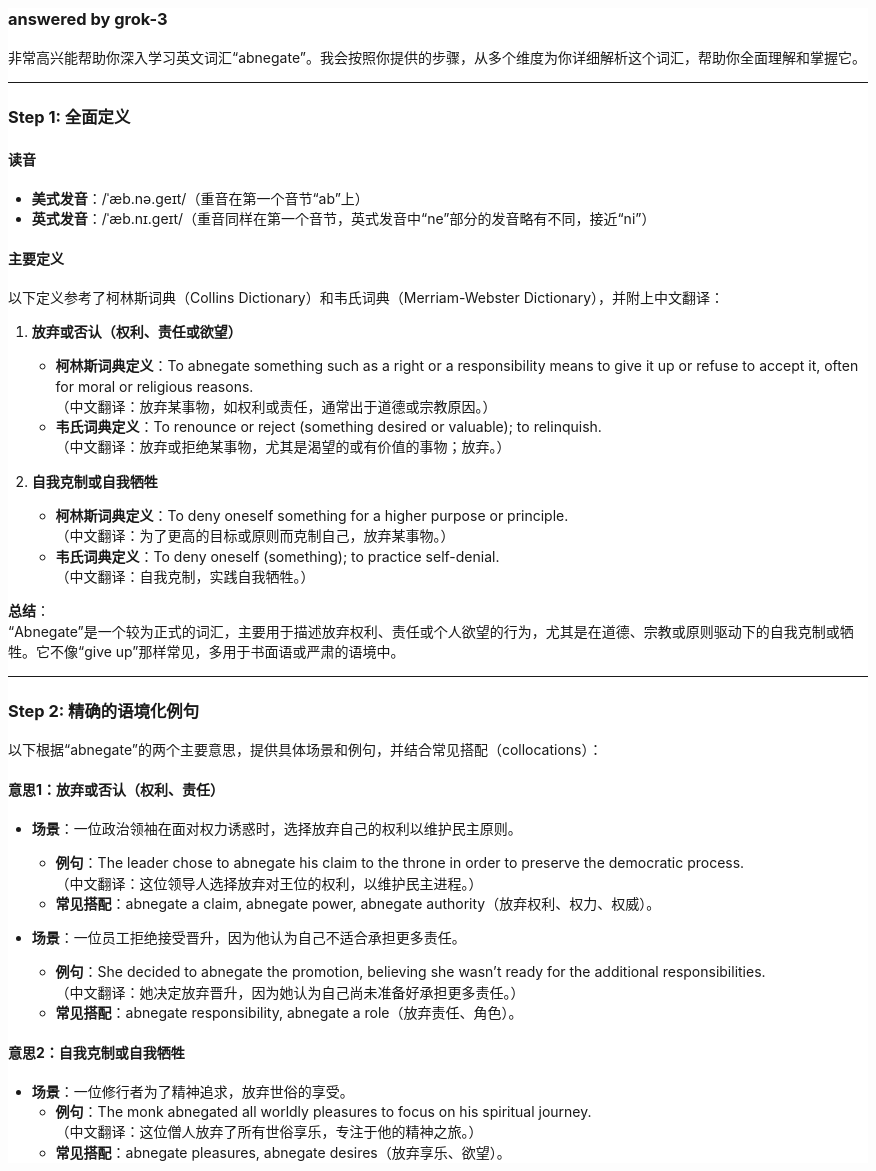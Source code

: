 ### answered by grok-3
非常高兴能帮助你深入学习英文词汇“abnegate”。我会按照你提供的步骤，从多个维度为你详细解析这个词汇，帮助你全面理解和掌握它。

---

### Step 1: 全面定义
#### 读音
- **美式发音**：/ˈæb.nə.ɡeɪt/（重音在第一个音节“ab”上）
- **英式发音**：/ˈæb.nɪ.ɡeɪt/（重音同样在第一个音节，英式发音中“ne”部分的发音略有不同，接近“ni”）

#### 主要定义
以下定义参考了柯林斯词典（Collins Dictionary）和韦氏词典（Merriam-Webster Dictionary），并附上中文翻译：

1. **放弃或否认（权利、责任或欲望）**  
   - **柯林斯词典定义**：To abnegate something such as a right or a responsibility means to give it up or refuse to accept it, often for moral or religious reasons.  
     （中文翻译：放弃某事物，如权利或责任，通常出于道德或宗教原因。）  
   - **韦氏词典定义**：To renounce or reject (something desired or valuable); to relinquish.  
     （中文翻译：放弃或拒绝某事物，尤其是渴望的或有价值的事物；放弃。）  

2. **自我克制或自我牺牲**  
   - **柯林斯词典定义**：To deny oneself something for a higher purpose or principle.  
     （中文翻译：为了更高的目标或原则而克制自己，放弃某事物。）  
   - **韦氏词典定义**：To deny oneself (something); to practice self-denial.  
     （中文翻译：自我克制，实践自我牺牲。）  

**总结**：  
“Abnegate”是一个较为正式的词汇，主要用于描述放弃权利、责任或个人欲望的行为，尤其是在道德、宗教或原则驱动下的自我克制或牺牲。它不像“give up”那样常见，多用于书面语或严肃的语境中。

---

### Step 2: 精确的语境化例句
以下根据“abnegate”的两个主要意思，提供具体场景和例句，并结合常见搭配（collocations）：

#### 意思1：放弃或否认（权利、责任）
- **场景**：一位政治领袖在面对权力诱惑时，选择放弃自己的权利以维护民主原则。  
  - **例句**：The leader chose to abnegate his claim to the throne in order to preserve the democratic process.  
    （中文翻译：这位领导人选择放弃对王位的权利，以维护民主进程。）  
  - **常见搭配**：abnegate a claim, abnegate power, abnegate authority（放弃权利、权力、权威）。

- **场景**：一位员工拒绝接受晋升，因为他认为自己不适合承担更多责任。  
  - **例句**：She decided to abnegate the promotion, believing she wasn’t ready for the additional responsibilities.  
    （中文翻译：她决定放弃晋升，因为她认为自己尚未准备好承担更多责任。）  
  - **常见搭配**：abnegate responsibility, abnegate a role（放弃责任、角色）。

#### 意思2：自我克制或自我牺牲
- **场景**：一位修行者为了精神追求，放弃世俗的享受。  
  - **例句**：The monk abnegated all worldly pleasures to focus on his spiritual journey.  
    （中文翻译：这位僧人放弃了所有世俗享乐，专注于他的精神之旅。）  
  - **常见搭配**：abnegate pleasures, abnegate desires（放弃享乐、欲望）。
